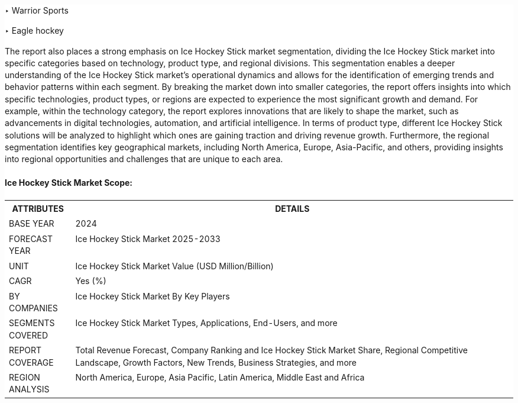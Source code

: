 ‣ Warrior Sports

‣ Eagle hockey

The report also places a strong emphasis on Ice Hockey Stick market segmentation, dividing the Ice Hockey Stick market into specific categories based on technology, product type, and regional divisions. This segmentation enables a deeper understanding of the Ice Hockey Stick market’s operational dynamics and allows for the identification of emerging trends and behavior patterns within each segment. By breaking the market down into smaller categories, the report offers insights into which specific technologies, product types, or regions are expected to experience the most significant growth and demand. For example, within the technology category, the report explores innovations that are likely to shape the market, such as advancements in digital technologies, automation, and artificial intelligence. In terms of product type, different Ice Hockey Stick solutions will be analyzed to highlight which ones are gaining traction and driving revenue growth. Furthermore, the regional segmentation identifies key geographical markets, including North America, Europe, Asia-Pacific, and others, providing insights into regional opportunities and challenges that are unique to each area.

<h4>Ice Hockey Stick Market Scope:</h4>
<table>
<tr>
<th>ATTRIBUTES</th>
<th>DETAILS</th>
</tr>
<tr>
<td>BASE YEAR</td>
<td>2024</td>
</tr>
<tr>
<td>FORECAST YEAR</td>
<td>Ice Hockey Stick Market 2025-2033</td>
</tr>
<tr>
<td>UNIT</td>
<td>Ice Hockey Stick Market Value (USD Million/Billion)</td>
<tr>
<td>CAGR</td>
<td>Yes (%)</td>
</tr>
</tr>
<tr>
<td>BY COMPANIES</td>
<td>Ice Hockey Stick Market By Key Players</td>
</tr>
<tr>
<td>SEGMENTS COVERED</td>
<td>Ice Hockey Stick Market Types, Applications, End-Users, and more</td>
</tr>
<tr>
<td>REPORT COVERAGE</td>
<td>Total Revenue Forecast, Company Ranking and Ice Hockey Stick Market Share, Regional Competitive Landscape, Growth Factors, New Trends, Business Strategies, and more</td>
</tr>
<tr>
<td>REGION ANALYSIS</td>
<td>North America, Europe, Asia Pacific, Latin America, Middle East and Africa</td>
</tr>
</table>
